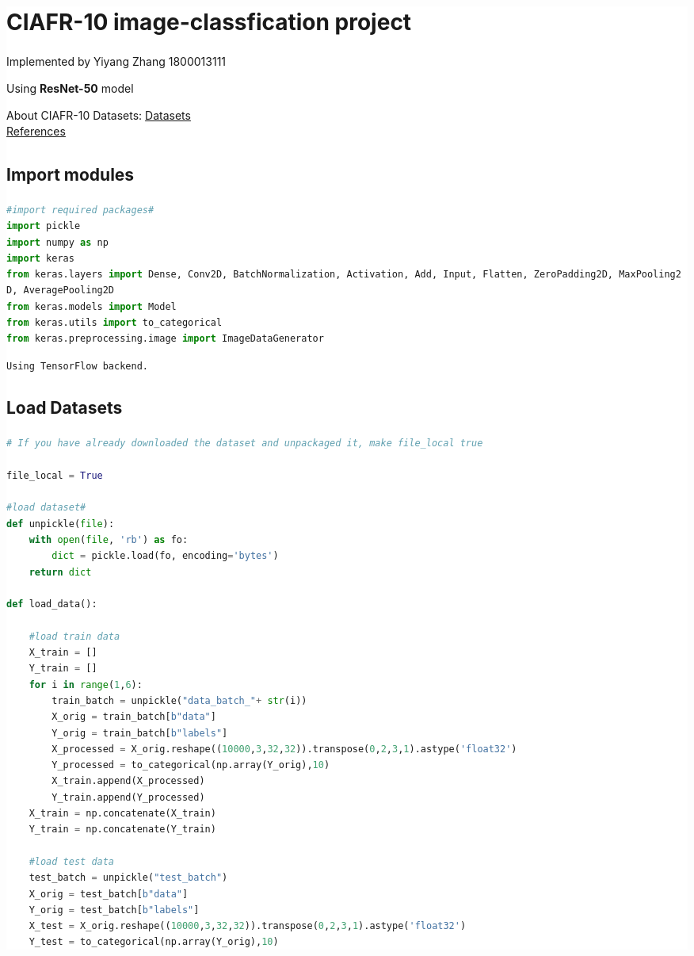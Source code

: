 # CIAFR-10  image-classfication project

Implemented by Yiyang Zhang 1800013111

Using **ResNet-50** model

About CIAFR-10 Datasets: 
[Datasets](https://www.cs.toronto.edu/~kriz/cifar.html )                         
[References](https://en.wikipedia.org/wiki/CIFAR-10)

## Import modules


```python
#import required packages#
import pickle
import numpy as np 
import keras
from keras.layers import Dense, Conv2D, BatchNormalization, Activation, Add, Input, Flatten, ZeroPadding2D, MaxPooling2D, AveragePooling2D
from keras.models import Model
from keras.utils import to_categorical
from keras.preprocessing.image import ImageDataGenerator

```

    Using TensorFlow backend.
    

## Load Datasets


```python
# If you have already downloaded the dataset and unpackaged it, make file_local true

file_local = True

#load dataset#
def unpickle(file):
    with open(file, 'rb') as fo:
        dict = pickle.load(fo, encoding='bytes')
    return dict

def load_data():
    
    #load train data
    X_train = []
    Y_train = []
    for i in range(1,6):
        train_batch = unpickle("data_batch_"+ str(i))
        X_orig = train_batch[b"data"]
        Y_orig = train_batch[b"labels"]
        X_processed = X_orig.reshape((10000,3,32,32)).transpose(0,2,3,1).astype('float32')
        Y_processed = to_categorical(np.array(Y_orig),10)
        X_train.append(X_processed)
        Y_train.append(Y_processed)
    X_train = np.concatenate(X_train)
    Y_train = np.concatenate(Y_train)
    
    #load test data
    test_batch = unpickle("test_batch")
    X_orig = test_batch[b"data"]
    Y_orig = test_batch[b"labels"]
    X_test = X_orig.reshape((10000,3,32,32)).transpose(0,2,3,1).astype('float32')
    Y_test = to_categorical(np.array(Y_orig),10)
```